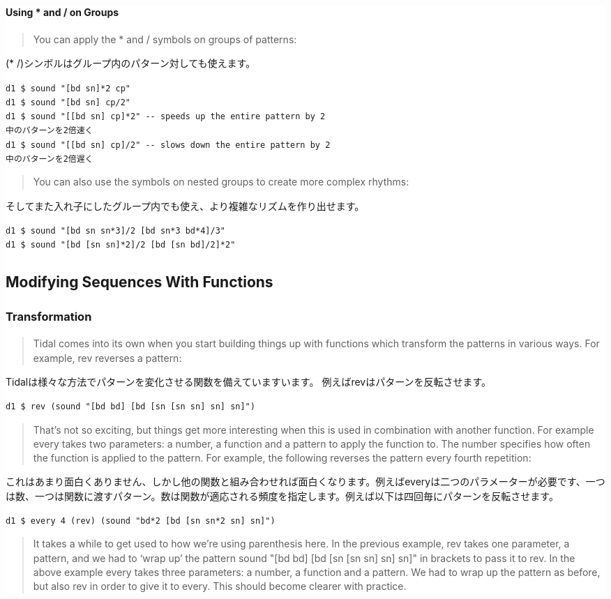 #### Using * and / on Groups

>You can apply the * and / symbols on groups of patterns:

(* /)シンボルはグループ内のパターン対しても使えます。

```
d1 $ sound "[bd sn]*2 cp"
d1 $ sound "[bd sn] cp/2"
d1 $ sound "[[bd sn] cp]*2" -- speeds up the entire pattern by 2
中のパターンを2倍速く
d1 $ sound "[[bd sn] cp]/2" -- slows down the entire pattern by 2
中のパターンを2倍遅く
```

>You can also use the symbols on nested groups to create more complex rhythms:

そしてまた入れ子にしたグループ内でも使え、より複雑なリズムを作り出せます。

```
d1 $ sound "[bd sn sn*3]/2 [bd sn*3 bd*4]/3"
d1 $ sound "[bd [sn sn]*2]/2 [bd [sn bd]/2]*2"
```

## Modifying Sequences With Functions

### Transformation

>Tidal comes into its own when you start building things up with functions which transform the patterns in various ways.
For example, rev reverses a pattern:

Tidalは様々な方法でパターンを変化させる関数を備えていますいます。
例えばrevはパターンを反転させます。

```
d1 $ rev (sound "[bd bd] [bd [sn [sn sn] sn] sn]")
```

>That’s not so exciting, but things get more interesting when this is used in combination with another function. For example every takes two parameters: a number, a function and a pattern to apply the function to. The number specifies how often the function is applied to the pattern. For example, the following reverses the pattern every fourth repetition:

これはあまり面白くありません、しかし他の関数と組み合わせれば面白くなります。例えばeveryは二つのパラメーターが必要です、一つは数、一つは関数に渡すパターン。数は関数が適応される頻度を指定します。例えば以下は四回毎にパターンを反転させます。

```
d1 $ every 4 (rev) (sound "bd*2 [bd [sn sn*2 sn] sn]")
```

>It takes a while to get used to how we’re using parenthesis here. In the previous example, rev takes one parameter, a pattern, and we had to ‘wrap up’ the pattern sound "[bd bd] [bd [sn [sn sn] sn] sn]" in brackets to pass it to rev. In the above example every takes three parameters: a number, a function and a pattern. We had to wrap up the pattern as before, but also rev in order to give it to every. This should become clearer with practice.

